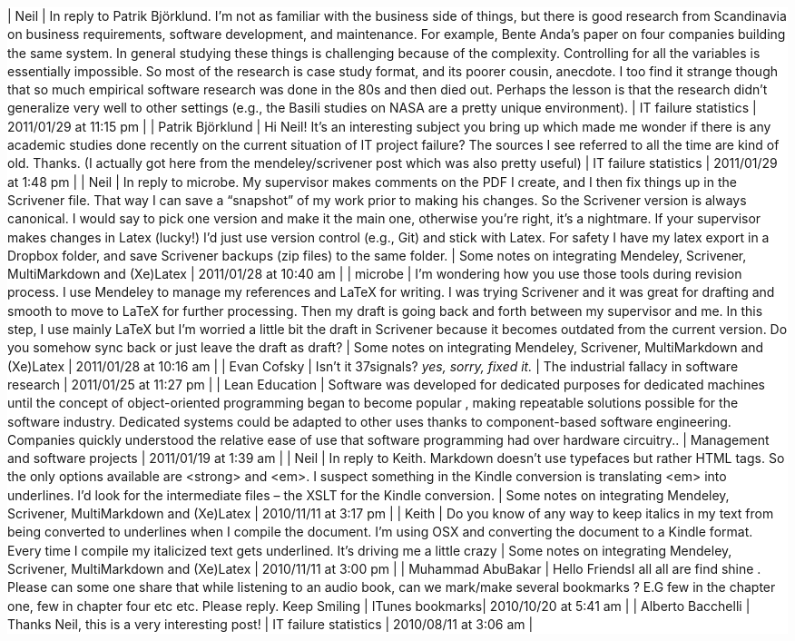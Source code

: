 | Neil                               | In reply to Patrik Björklund. I’m not as familiar with the business side of things, but there is good research from Scandinavia on business requirements, software development, and maintenance. For example, Bente Anda’s paper on four companies building the same system. In general studying these things is challenging because of the complexity. Controlling for all the variables is essentially impossible. So most of the research is case study format, and its poorer cousin, anecdote. I too find it strange though that so much empirical software research was done in the 80s and then died out. Perhaps the lesson is that the research didn’t generalize very well to other settings (e.g., the Basili studies on NASA are a pretty unique environment).                           | IT failure statistics                                                                        | 2011/01/29 at 11:15 pm |
| Patrik Björklund                   | Hi Neil! It’s an interesting subject you bring up which made me wonder if there is any academic studies done recently on the current situation of IT project failure? The sources I see referred to all the time are kind of old. Thanks. (I actually got here from the mendeley/scrivener post which was also pretty useful)                                                                                                                                                                    | IT failure statistics                                                                        | 2011/01/29 at 1:48 pm  |
| Neil                               | In reply to microbe. My supervisor makes comments on the PDF I create, and I then fix things up in the Scrivener file. That way I can save a “snapshot” of my work prior to making his changes. So the Scrivener version is always canonical. I would say to pick one version and make it the main one, otherwise you’re right, it’s a nightmare. If your supervisor makes changes in Latex (lucky!) I’d just use version control (e.g., Git) and stick with Latex. For safety I have my latex export in a Dropbox folder, and save Scrivener backups (zip files) to the same folder.                                                                                                                                                                                                                | Some notes on integrating Mendeley, Scrivener, MultiMarkdown and (Xe)Latex                   | 2011/01/28 at 10:40 am |
| microbe                            | I’m wondering how you use those tools during revision process. I use Mendeley to manage my references and LaTeX for writing. I was trying Scrivener and it was great for drafting and smooth to move to LaTeX for further processing. Then my draft is going back and forth between my supervisor and me. In this step, I use mainly LaTeX but I’m worried a little bit the draft in Scrivener because it becomes outdated from the current version. Do you somehow sync back or just leave the draft as draft?                                                  | Some notes on integrating Mendeley, Scrivener, MultiMarkdown and (Xe)Latex                   | 2011/01/28 at 10:16 am |
| Evan Cofsky                        | Isn’t it 37signals? *yes, sorry, fixed it.*                                                                                                                                                           | The industrial fallacy in software research                                                  | 2011/01/25 at 11:27 pm |
| Lean Education                     | Software was developed for dedicated purposes for dedicated machines until the concept of object-oriented programming began to become popular , making repeatable solutions possible for the software industry. Dedicated systems could be adapted to other uses thanks to component-based software engineering. Companies quickly understood the relative ease of use that software programming had over hardware circuitry..                                                                  | Management and software projects                                                             | 2011/01/19 at 1:39 am  |
| Neil                               | In reply to Keith. Markdown doesn’t use typefaces but rather HTML tags. So the only options available are \<strong\> and \<em\>. I suspect something in the Kindle conversion is translating \<em\> into underlines. I’d look for the intermediate files – the XSLT for the Kindle conversion.                                                                                                                                                                                                        | Some notes on integrating Mendeley, Scrivener, MultiMarkdown and (Xe)Latex                   | 2010/11/11 at 3:17 pm  |
| Keith                              | Do you know of any way to keep italics in my text from being converted to underlines when I compile the document. I’m using OSX and converting the document to a Kindle format. Every time I compile my italicized text gets underlined. It’s driving me a little crazy | Some notes on integrating Mendeley, Scrivener, MultiMarkdown and (Xe)Latex                   | 2010/11/11 at 3:00 pm  |
| Muhammad AbuBakar                  | Hello FriendsI all all are find shine . Please can some one share that while listening to an audio book, can we mark/make several bookmarks ? E.G few in the chapter one, few in chapter four etc etc. Please reply. Keep Smiling                             | ITunes bookmarks| 2010/10/20 at 5:41 am  |
| Alberto Bacchelli                  | Thanks Neil, this is a very interesting post!                                                                                                                                                      | IT failure statistics                                                                        | 2010/08/11 at 3:06 am  |